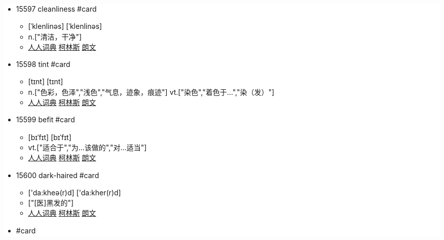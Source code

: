 
- 15597 cleanliness #card
  - [ˈklenlinəs]  [ˈklenlinəs]
  - n.["清洁，干净"]
  - [人人词典](https://www.91dict.com/words?w=cleanliness) [柯林斯](https://www.collinsdictionary.com/zh/dictionary/english/cleanliness) [朗文](https://www.ldoceonline.com/dictionary/cleanliness)
  

- 15598 tint #card
  - [tɪnt]  [tɪnt]
  - n.["色彩，色泽","浅色","气息，迹象，痕迹"]  vt.["染色","着色于…","染（发）"]
  - [人人词典](https://www.91dict.com/words?w=tint) [柯林斯](https://www.collinsdictionary.com/zh/dictionary/english/tint) [朗文](https://www.ldoceonline.com/dictionary/tint)
  

- 15599 befit #card
  - [bɪˈfɪt]  [bɪˈfɪt]
  - vt.["适合于","为…该做的","对…适当"]
  - [人人词典](https://www.91dict.com/words?w=befit) [柯林斯](https://www.collinsdictionary.com/zh/dictionary/english/befit) [朗文](https://www.ldoceonline.com/dictionary/befit)
  

- 15600 dark-haired #card
  - ['da:kheə(r)d]  ['da:kher(r)d]
  - ["[医]黑发的"]
  - [人人词典](https://www.91dict.com/words?w=dark-haired) [柯林斯](https://www.collinsdictionary.com/zh/dictionary/english/dark-haired) [朗文](https://www.ldoceonline.com/dictionary/dark-haired)
  

-  #card

